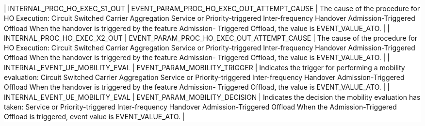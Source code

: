| INTERNAL_PROC_HO_EXEC_S1_OUT                    | EVENT_PARAM_PROC_HO_EXEC_OUT_ATTEMPT_CAUSE | The cause of the procedure for HO Execution:    Circuit Switched      Carrier Aggregation     Service or Priority-triggered Inter-frequency                                             Handover     Admission-Triggered Offload      When the handover is triggered by the feature Admission-                                     Triggered Offload, the value is EVENT_VALUE_ATO.                                                                                                                                                                                                                                                                                                                                                                                                                                                                                                                                                                                                                                                                                                                                                                                                     |
| INTERNAL_PROC_HO_EXEC_X2_OUT                    | EVENT_PARAM_PROC_HO_EXEC_OUT_ATTEMPT_CAUSE | The cause of the procedure for HO Execution:    Circuit Switched      Carrier Aggregation     Service or Priority-triggered Inter-frequency                                             Handover     Admission-Triggered Offload      When the handover is triggered by the feature Admission-                                     Triggered Offload, the value is EVENT_VALUE_ATO.                                                                                                                                                                                                                                                                                                                                                                                                                                                                                                                                                                                                                                                                                                                                                                                                     |
| INTERNAL_EVENT_UE_MOBILITY_EVAL                 | EVENT_PARAM_MOBILITY_TRIGGER               | Indicates the trigger for performing a mobility evaluation:    Circuit Switched      Carrier Aggregation     Service or Priority-triggered Inter-frequency                                             Handover     Admission-Triggered Offload      When the handover is triggered by the feature Admission-                                     Triggered Offload, the value is EVENT_VALUE_ATO.                                                                                                                                                                                                                                                                                                                                                                                                                                                                                                                                                                                                                                                                                                                                                                                      |
| INTERNAL_EVENT_UE_MOBILITY_EVAL                 | EVENT_PARAM_MOBILITY_DECISION              | Indicates the decision the mobility evaluation has taken:    Service or Priority-triggered Inter-frequency                                             Handover     Admission-Triggered Offload     When the Admission-Triggered Offload is triggered, event value is                                     EVENT_VALUE_ATO.                                                                                                                                                                                                                                                                                                                                                                                                                                                                                                                                                                                                                                                                                                                                                                                                                                                              |